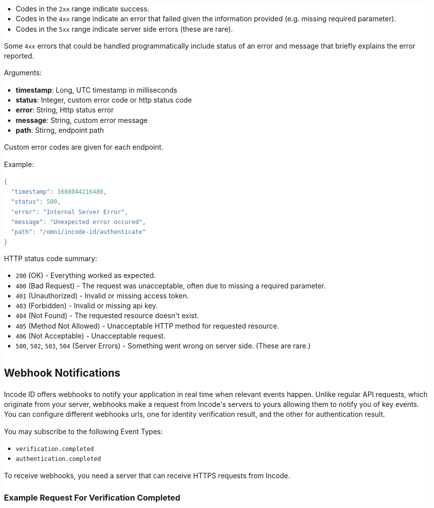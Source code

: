 - Codes in the `2xx` range indicate success.
- Codes in the `4xx` range indicate an error that failed given the information provided (e.g. missing required parameter).
- Codes in the `5xx` range indicate server side errors (these are rare).

Some `4xx` errors that could be handled programmatically include status of an error and message that briefly explains the error reported.

Arguments:

- **timestamp**: Long, UTC timestamp in milliseconds
- **status**: Integer, custom error code or http status code
- **error**: String, Http status error
- **message**: String, custom error message
- **path**: Stirng, endpoint path

Custom error codes are given for each endpoint.

Example:

```java
{
  "timestamp": 1688044216480,
  "status": 500,
  "error": "Internal Server Error",
  "message": "Unexpected error occured",
  "path": "/omni/incode-id/authenticate"
}
```

HTTP status code summary:

- `200` (OK) - Everything worked as expected.
- `400` (Bad Request) - The request was unacceptable, often due to missing a required parameter.
- `401` (Unauthorized) - Invalid or missing access token.
- `403` (Forbidden) - Invalid or missing api key.
- `404` (Not Found) - The requested resource doesn't exist.
- `405` (Method Not Allowed) - Unacceptable HTTP method for requested resource.
- `406` (Not Acceptable) - Unacceptable request.
- `500`, `502`, `503`, `504` (Server Errors) - Something went wrong on server side. (These are rare.)

## Webhook Notifications

Incode ID offers webhooks to notify your application in real time when relevant events happen. Unlike regular API requests, which originate from your server, webhooks make a request from Incode's servers to yours allowing them to notify you of key events. You can configure different webhooks urls, one for identity verification result, and the other for authentication result.

You may subscribe to the following Event Types:

- `verification.completed`
- `authentication.completed`

To receive webhooks, you need a server that can receive HTTPS requests from Incode.

### Example Request For Verification Completed
